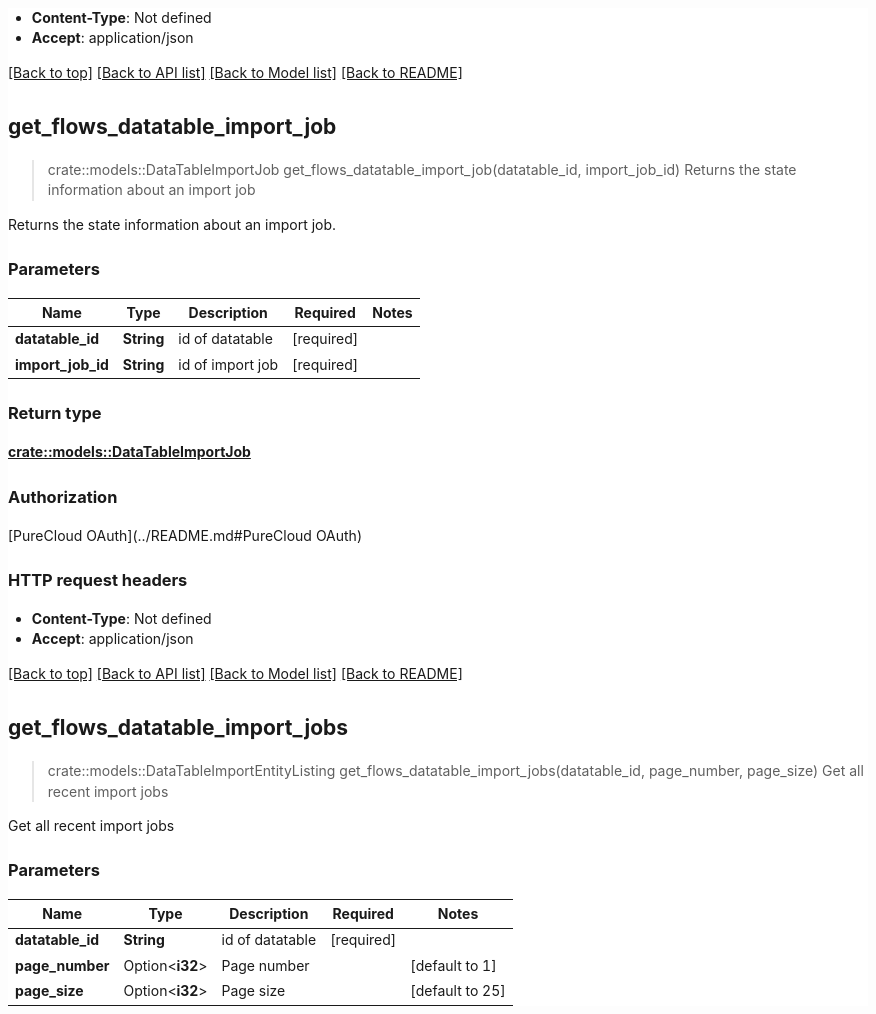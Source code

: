 - **Content-Type**: Not defined
- **Accept**: application/json

[[Back to top]](#) [[Back to API list]](../README.md#documentation-for-api-endpoints) [[Back to Model list]](../README.md#documentation-for-models) [[Back to README]](../README.md)


## get_flows_datatable_import_job

> crate::models::DataTableImportJob get_flows_datatable_import_job(datatable_id, import_job_id)
Returns the state information about an import job

Returns the state information about an import job.

### Parameters


Name | Type | Description  | Required | Notes
------------- | ------------- | ------------- | ------------- | -------------
**datatable_id** | **String** | id of datatable | [required] |
**import_job_id** | **String** | id of import job | [required] |

### Return type

[**crate::models::DataTableImportJob**](DataTableImportJob.md)

### Authorization

[PureCloud OAuth](../README.md#PureCloud OAuth)

### HTTP request headers

- **Content-Type**: Not defined
- **Accept**: application/json

[[Back to top]](#) [[Back to API list]](../README.md#documentation-for-api-endpoints) [[Back to Model list]](../README.md#documentation-for-models) [[Back to README]](../README.md)


## get_flows_datatable_import_jobs

> crate::models::DataTableImportEntityListing get_flows_datatable_import_jobs(datatable_id, page_number, page_size)
Get all recent import jobs

Get all recent import jobs

### Parameters


Name | Type | Description  | Required | Notes
------------- | ------------- | ------------- | ------------- | -------------
**datatable_id** | **String** | id of datatable | [required] |
**page_number** | Option<**i32**> | Page number |  |[default to 1]
**page_size** | Option<**i32**> | Page size |  |[default to 25]

